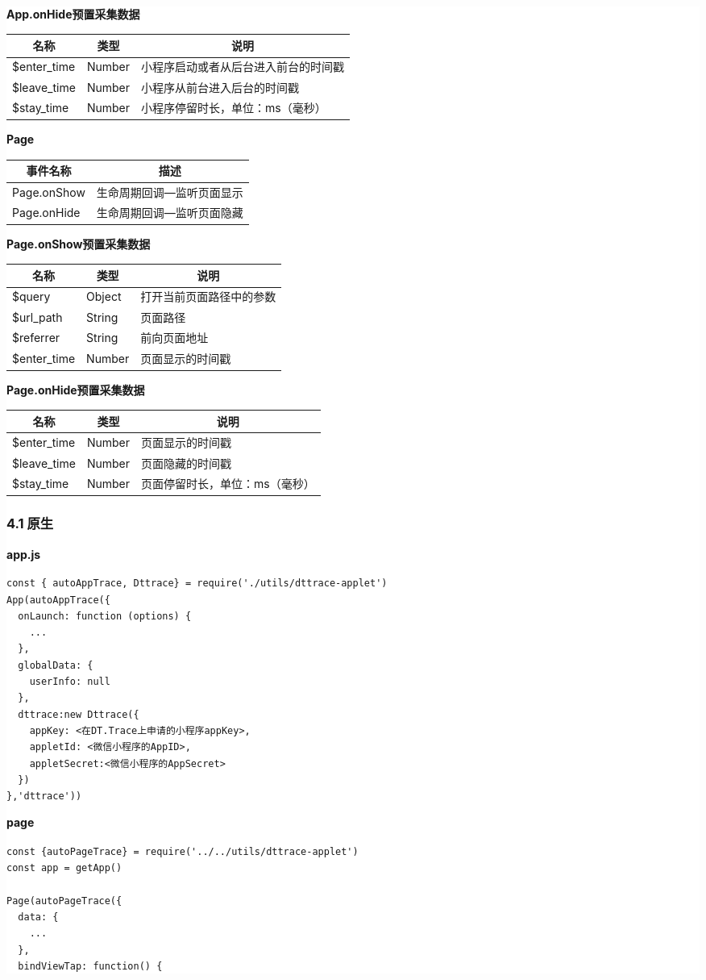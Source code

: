 **App.onHide预置采集数据**

| 名称 | 类型 | 说明 |
| ------ | ------ | ------ |
| $enter_time | Number | 小程序启动或者从后台进入前台的时间戳 |
| $leave_time | Number | 小程序从前台进入后台的时间戳 |
| $stay_time | Number | 小程序停留时长，单位：ms（毫秒） |

**Page**

| 事件名称 | 描述 |
| ------ | ------ | 
| Page.onShow | 生命周期回调—监听页面显示 |
| Page.onHide | 生命周期回调—监听页面隐藏 |

**Page.onShow预置采集数据**

| 名称 | 类型 | 说明 |
| ------ | ------ | ------ |
| $query | Object | 打开当前页面路径中的参数 |
| $url_path | String | 页面路径 |
| $referrer | String | 前向页面地址 |
| $enter_time | Number | 页面显示的时间戳 |

**Page.onHide预置采集数据**

| 名称 | 类型 | 说明 |
| ------ | ------ | ------ |
| $enter_time | Number | 页面显示的时间戳 |
| $leave_time | Number | 页面隐藏的时间戳 |
| $stay_time | Number | 页面停留时长，单位：ms（毫秒） |
### 4.1 原生
**app.js**
```
const { autoAppTrace, Dttrace} = require('./utils/dttrace-applet')
App(autoAppTrace({
  onLaunch: function (options) {
    ...
  },
  globalData: {
    userInfo: null
  },
  dttrace:new Dttrace({
    appKey: <在DT.Trace上申请的小程序appKey>,
    appletId: <微信小程序的AppID>,
    appletSecret:<微信小程序的AppSecret>
  })
},'dttrace'))
```
**page**
```
const {autoPageTrace} = require('../../utils/dttrace-applet')
const app = getApp()

Page(autoPageTrace({
  data: {
    ...
  },
  bindViewTap: function() {
```